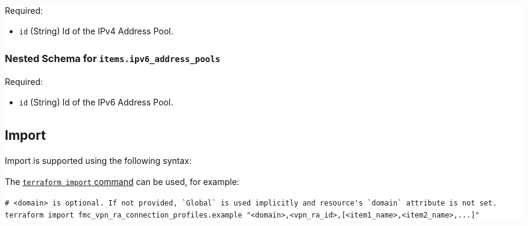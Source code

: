 Required:

- `id` (String) Id of the IPv4 Address Pool.


<a id="nestedatt--items--ipv6_address_pools"></a>
### Nested Schema for `items.ipv6_address_pools`

Required:

- `id` (String) Id of the IPv6 Address Pool.

## Import

Import is supported using the following syntax:

The [`terraform import` command](https://developer.hashicorp.com/terraform/cli/commands/import) can be used, for example:

```shell
# <domain> is optional. If not provided, `Global` is used implicitly and resource's `domain` attribute is not set.
terraform import fmc_vpn_ra_connection_profiles.example "<domain>,<vpn_ra_id>,[<item1_name>,<item2_name>,...]"
```
